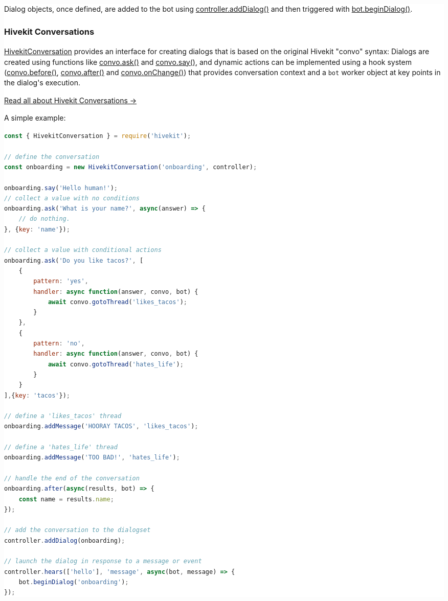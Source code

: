 Dialog objects, once defined, are added to the bot using [controller.addDialog()](reference/core.md#adddialog) and
then triggered with [bot.beginDialog()](reference/core.md#begindialog).

### Hivekit Conversations

[HivekitConversation](reference/core.md#hivekitconversation) provides an interface for creating dialogs that is based on the
original Hivekit "convo" syntax: Dialogs are created using functions like [convo.ask()](reference/cms.md#ask) and [convo.say()](reference/cms.md#say), and dynamic actions can be implemented using a hook system ([convo.before()](reference/cms.md#before), [convo.after()](reference/cms.md#after) and [convo.onChange()](reference/cms.md#onchange)) that provides conversation context and a `bot` worker object at key points in the dialog's execution.

[Read all about Hivekit Conversations &rarr;](conversations.md)

A simple example:
```javascript
const { HivekitConversation } = require('hivekit');

// define the conversation
const onboarding = new HivekitConversation('onboarding', controller);

onboarding.say('Hello human!');
// collect a value with no conditions
onboarding.ask('What is your name?', async(answer) => { 
    // do nothing.
}, {key: 'name'});

// collect a value with conditional actions
onboarding.ask('Do you like tacos?', [
    {
        pattern: 'yes',
        handler: async function(answer, convo, bot) {
            await convo.gotoThread('likes_tacos');
        }
    },
    {
        pattern: 'no',
        handler: async function(answer, convo, bot) {
            await convo.gotoThread('hates_life');
        }
    }
],{key: 'tacos'});

// define a 'likes_tacos' thread
onboarding.addMessage('HOORAY TACOS', 'likes_tacos');

// define a 'hates_life' thread
onboarding.addMessage('TOO BAD!', 'hates_life');

// handle the end of the conversation
onboarding.after(async(results, bot) => {
    const name = results.name;
});

// add the conversation to the dialogset
controller.addDialog(onboarding);

// launch the dialog in response to a message or event
controller.hears(['hello'], 'message', async(bot, message) => {
    bot.beginDialog('onboarding');
});
```
